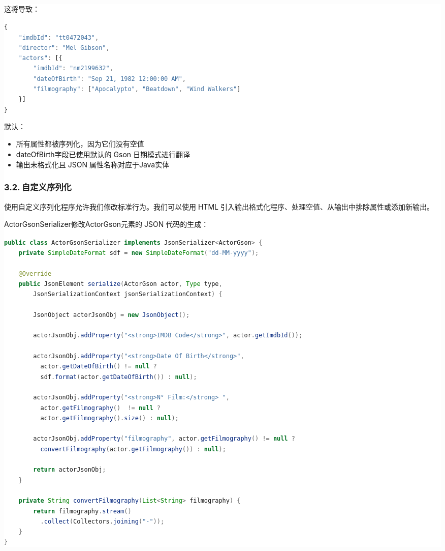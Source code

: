 这将导致：

```javascript
{
    "imdbId": "tt0472043",
    "director": "Mel Gibson",
    "actors": [{
        "imdbId": "nm2199632",
        "dateOfBirth": "Sep 21, 1982 12:00:00 AM",
        "filmography": ["Apocalypto", "Beatdown", "Wind Walkers"]
    }]
}
```

默认：

-   所有属性都被序列化，因为它们没有空值
-   dateOfBirth字段已使用默认的 Gson 日期模式进行翻译
-   输出未格式化且 JSON 属性名称对应于Java实体

### 3.2. 自定义序列化

使用自定义序列化程序允许我们修改标准行为。我们可以使用 HTML 引入输出格式化程序、处理空值、从输出中排除属性或添加新输出。

ActorGsonSerializer修改ActorGson元素的 JSON 代码的生成：

```java
public class ActorGsonSerializer implements JsonSerializer<ActorGson> {
    private SimpleDateFormat sdf = new SimpleDateFormat("dd-MM-yyyy");
     
    @Override
    public JsonElement serialize(ActorGson actor, Type type,
        JsonSerializationContext jsonSerializationContext) {
        
        JsonObject actorJsonObj = new JsonObject();
        
        actorJsonObj.addProperty("<strong>IMDB Code</strong>", actor.getImdbId());
        
        actorJsonObj.addProperty("<strong>Date Of Birth</strong>", 
          actor.getDateOfBirth() != null ? 
          sdf.format(actor.getDateOfBirth()) : null);
        
        actorJsonObj.addProperty("<strong>N° Film:</strong> ",  
          actor.getFilmography()  != null ?  
          actor.getFilmography().size() : null);
       
        actorJsonObj.addProperty("filmography", actor.getFilmography() != null ? 
          convertFilmography(actor.getFilmography()) : null);
        
        return actorJsonObj;
    }
 
    private String convertFilmography(List<String> filmography) {
        return filmography.stream()
          .collect(Collectors.joining("-"));
    }
}
```
